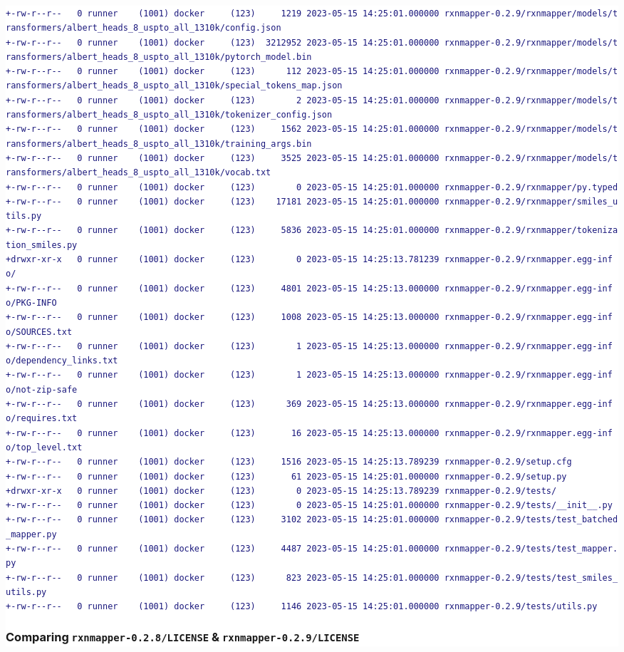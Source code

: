 ```diff
+-rw-r--r--   0 runner    (1001) docker     (123)     1219 2023-05-15 14:25:01.000000 rxnmapper-0.2.9/rxnmapper/models/transformers/albert_heads_8_uspto_all_1310k/config.json
+-rw-r--r--   0 runner    (1001) docker     (123)  3212952 2023-05-15 14:25:01.000000 rxnmapper-0.2.9/rxnmapper/models/transformers/albert_heads_8_uspto_all_1310k/pytorch_model.bin
+-rw-r--r--   0 runner    (1001) docker     (123)      112 2023-05-15 14:25:01.000000 rxnmapper-0.2.9/rxnmapper/models/transformers/albert_heads_8_uspto_all_1310k/special_tokens_map.json
+-rw-r--r--   0 runner    (1001) docker     (123)        2 2023-05-15 14:25:01.000000 rxnmapper-0.2.9/rxnmapper/models/transformers/albert_heads_8_uspto_all_1310k/tokenizer_config.json
+-rw-r--r--   0 runner    (1001) docker     (123)     1562 2023-05-15 14:25:01.000000 rxnmapper-0.2.9/rxnmapper/models/transformers/albert_heads_8_uspto_all_1310k/training_args.bin
+-rw-r--r--   0 runner    (1001) docker     (123)     3525 2023-05-15 14:25:01.000000 rxnmapper-0.2.9/rxnmapper/models/transformers/albert_heads_8_uspto_all_1310k/vocab.txt
+-rw-r--r--   0 runner    (1001) docker     (123)        0 2023-05-15 14:25:01.000000 rxnmapper-0.2.9/rxnmapper/py.typed
+-rw-r--r--   0 runner    (1001) docker     (123)    17181 2023-05-15 14:25:01.000000 rxnmapper-0.2.9/rxnmapper/smiles_utils.py
+-rw-r--r--   0 runner    (1001) docker     (123)     5836 2023-05-15 14:25:01.000000 rxnmapper-0.2.9/rxnmapper/tokenization_smiles.py
+drwxr-xr-x   0 runner    (1001) docker     (123)        0 2023-05-15 14:25:13.781239 rxnmapper-0.2.9/rxnmapper.egg-info/
+-rw-r--r--   0 runner    (1001) docker     (123)     4801 2023-05-15 14:25:13.000000 rxnmapper-0.2.9/rxnmapper.egg-info/PKG-INFO
+-rw-r--r--   0 runner    (1001) docker     (123)     1008 2023-05-15 14:25:13.000000 rxnmapper-0.2.9/rxnmapper.egg-info/SOURCES.txt
+-rw-r--r--   0 runner    (1001) docker     (123)        1 2023-05-15 14:25:13.000000 rxnmapper-0.2.9/rxnmapper.egg-info/dependency_links.txt
+-rw-r--r--   0 runner    (1001) docker     (123)        1 2023-05-15 14:25:13.000000 rxnmapper-0.2.9/rxnmapper.egg-info/not-zip-safe
+-rw-r--r--   0 runner    (1001) docker     (123)      369 2023-05-15 14:25:13.000000 rxnmapper-0.2.9/rxnmapper.egg-info/requires.txt
+-rw-r--r--   0 runner    (1001) docker     (123)       16 2023-05-15 14:25:13.000000 rxnmapper-0.2.9/rxnmapper.egg-info/top_level.txt
+-rw-r--r--   0 runner    (1001) docker     (123)     1516 2023-05-15 14:25:13.789239 rxnmapper-0.2.9/setup.cfg
+-rw-r--r--   0 runner    (1001) docker     (123)       61 2023-05-15 14:25:01.000000 rxnmapper-0.2.9/setup.py
+drwxr-xr-x   0 runner    (1001) docker     (123)        0 2023-05-15 14:25:13.789239 rxnmapper-0.2.9/tests/
+-rw-r--r--   0 runner    (1001) docker     (123)        0 2023-05-15 14:25:01.000000 rxnmapper-0.2.9/tests/__init__.py
+-rw-r--r--   0 runner    (1001) docker     (123)     3102 2023-05-15 14:25:01.000000 rxnmapper-0.2.9/tests/test_batched_mapper.py
+-rw-r--r--   0 runner    (1001) docker     (123)     4487 2023-05-15 14:25:01.000000 rxnmapper-0.2.9/tests/test_mapper.py
+-rw-r--r--   0 runner    (1001) docker     (123)      823 2023-05-15 14:25:01.000000 rxnmapper-0.2.9/tests/test_smiles_utils.py
+-rw-r--r--   0 runner    (1001) docker     (123)     1146 2023-05-15 14:25:01.000000 rxnmapper-0.2.9/tests/utils.py
```

### Comparing `rxnmapper-0.2.8/LICENSE` & `rxnmapper-0.2.9/LICENSE`
